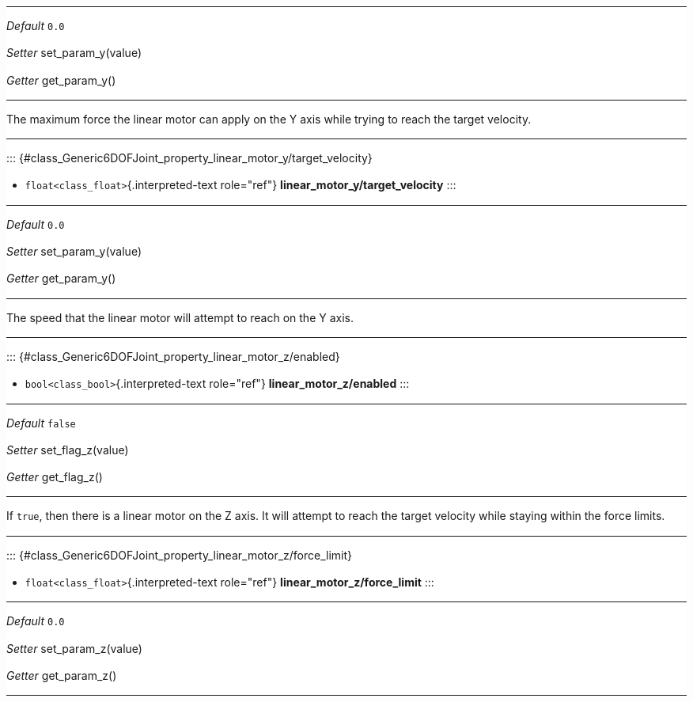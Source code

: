   ----------- ----------------------
  *Default*   `0.0`

  *Setter*    set\_param\_y(value)

  *Getter*    get\_param\_y()
  ----------- ----------------------

The maximum force the linear motor can apply on the Y axis while trying
to reach the target velocity.

------------------------------------------------------------------------

::: {#class_Generic6DOFJoint_property_linear_motor_y/target_velocity}
-   `float<class_float>`{.interpreted-text role="ref"}
    **linear\_motor\_y/target\_velocity**
:::

  ----------- ----------------------
  *Default*   `0.0`

  *Setter*    set\_param\_y(value)

  *Getter*    get\_param\_y()
  ----------- ----------------------

The speed that the linear motor will attempt to reach on the Y axis.

------------------------------------------------------------------------

::: {#class_Generic6DOFJoint_property_linear_motor_z/enabled}
-   `bool<class_bool>`{.interpreted-text role="ref"}
    **linear\_motor\_z/enabled**
:::

  ----------- ---------------------
  *Default*   `false`

  *Setter*    set\_flag\_z(value)

  *Getter*    get\_flag\_z()
  ----------- ---------------------

If `true`, then there is a linear motor on the Z axis. It will attempt
to reach the target velocity while staying within the force limits.

------------------------------------------------------------------------

::: {#class_Generic6DOFJoint_property_linear_motor_z/force_limit}
-   `float<class_float>`{.interpreted-text role="ref"}
    **linear\_motor\_z/force\_limit**
:::

  ----------- ----------------------
  *Default*   `0.0`

  *Setter*    set\_param\_z(value)

  *Getter*    get\_param\_z()
  ----------- ----------------------
